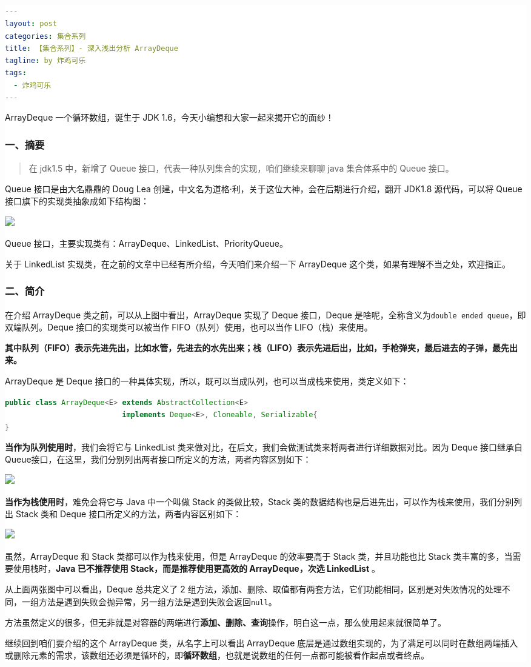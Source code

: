 ```yaml
---
layout: post
categories: 集合系列
title: 【集合系列】- 深入浅出分析 ArrayDeque
tagline: by 炸鸡可乐
tags: 
  - 炸鸡可乐
---
```


ArrayDeque 一个循环数组，诞生于 JDK 1.6，今天小编想和大家一起来揭开它的面纱！


### 一、摘要
> 在 jdk1.5 中，新增了 Queue 接口，代表一种队列集合的实现，咱们继续来聊聊 java 集合体系中的 Queue 接口。

Queue 接口是由大名鼎鼎的 Doug Lea 创建，中文名为道格·利，关于这位大神，会在后期进行介绍，翻开 JDK1.8 源代码，可以将 Queue 接口旗下的实现类抽象成如下结构图：

![](http://www.justdojava.com/assets/images/2019/java/image-jay/333e239b47084559a9c3dbc4f232b5bd.jpg)

Queue 接口，主要实现类有：ArrayDeque、LinkedList、PriorityQueue。

关于 LinkedList 实现类，在之前的文章中已经有所介绍，今天咱们来介绍一下 ArrayDeque 这个类，如果有理解不当之处，欢迎指正。
### 二、简介
在介绍 ArrayDeque 类之前，可以从上图中看出，ArrayDeque 实现了 Deque 接口，Deque 是啥呢，全称含义为`double ended queue`，即双端队列。Deque 接口的实现类可以被当作 FIFO（队列）使用，也可以当作 LIFO（栈）来使用。

**其中队列（FIFO）表示先进先出，比如水管，先进去的水先出来；栈（LIFO）表示先进后出，比如，手枪弹夹，最后进去的子弹，最先出来。**

ArrayDeque 是 Deque 接口的一种具体实现，所以，既可以当成队列，也可以当成栈来使用，类定义如下：
```java
public class ArrayDeque<E> extends AbstractCollection<E>
                           implements Deque<E>, Cloneable, Serializable{
}
```

**当作为队列使用时**，我们会将它与 LinkedList 类来做对比，在后文，我们会做测试类来将两者进行详细数据对比。因为 Deque 接口继承自 Queue接口，在这里，我们分别列出两者接口所定义的方法，两者内容区别如下：

![](http://www.justdojava.com/assets/images/2019/java/image-jay/dda9c71312c8468c88caa6fc9b655d38.jpg)

**当作为栈使用时**，难免会将它与 Java 中一个叫做 Stack 的类做比较，Stack 类的数据结构也是后进先出，可以作为栈来使用，我们分别列出 Stack 类和 Deque 接口所定义的方法，两者内容区别如下：

![](http://www.justdojava.com/assets/images/2019/java/image-jay/95d459a217564fe9917f2fef3d36a363.jpg)

虽然，ArrayDeque 和 Stack 类都可以作为栈来使用，但是 ArrayDeque 的效率要高于 Stack 类，并且功能也比 Stack 类丰富的多，当需要使用栈时，**Java 已不推荐使用 Stack，而是推荐使用更高效的 ArrayDeque，次选 LinkedList** 。

从上面两张图中可以看出，Deque 总共定义了 2 组方法，添加、删除、取值都有两套方法，它们功能相同，区别是对失败情况的处理不同，一组方法是遇到失败会抛异常，另一组方法是遇到失败会返回`null`。

方法虽然定义的很多，但无非就是对容器的两端进行**添加、删除、查询**操作，明白这一点，那么使用起来就很简单了。

继续回到咱们要介绍的这个 ArrayDeque 类，从名字上可以看出 ArrayDeque 底层是通过数组实现的，为了满足可以同时在数组两端插入或删除元素的需求，该数组还必须是循环的，即**循环数组**，也就是说数组的任何一点都可能被看作起点或者终点。
